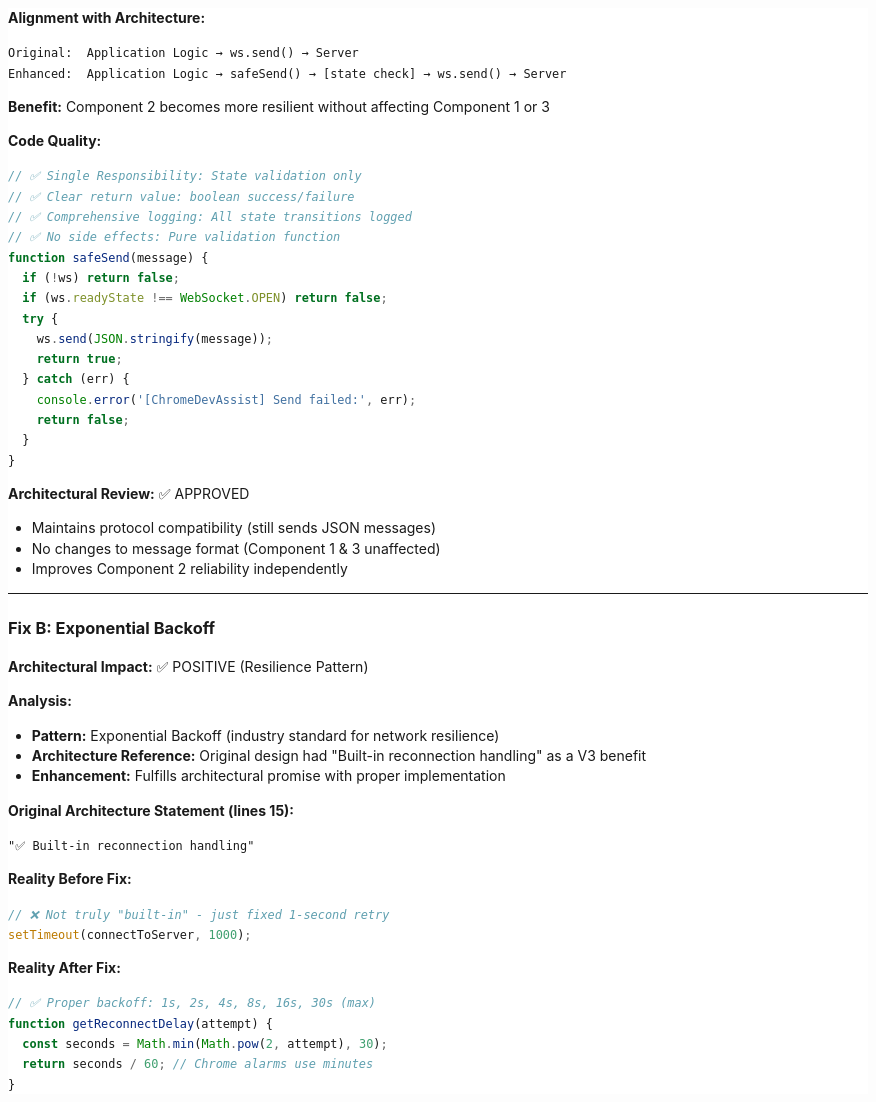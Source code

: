 **Alignment with Architecture:**
```
Original:  Application Logic → ws.send() → Server
Enhanced:  Application Logic → safeSend() → [state check] → ws.send() → Server
```

**Benefit:** Component 2 becomes more resilient without affecting Component 1 or 3

**Code Quality:**
```javascript
// ✅ Single Responsibility: State validation only
// ✅ Clear return value: boolean success/failure
// ✅ Comprehensive logging: All state transitions logged
// ✅ No side effects: Pure validation function
function safeSend(message) {
  if (!ws) return false;
  if (ws.readyState !== WebSocket.OPEN) return false;
  try {
    ws.send(JSON.stringify(message));
    return true;
  } catch (err) {
    console.error('[ChromeDevAssist] Send failed:', err);
    return false;
  }
}
```

**Architectural Review:** ✅ APPROVED
- Maintains protocol compatibility (still sends JSON messages)
- No changes to message format (Component 1 & 3 unaffected)
- Improves Component 2 reliability independently

---

### Fix B: Exponential Backoff

**Architectural Impact:** ✅ POSITIVE (Resilience Pattern)

**Analysis:**
- **Pattern:** Exponential Backoff (industry standard for network resilience)
- **Architecture Reference:** Original design had "Built-in reconnection handling" as a V3 benefit
- **Enhancement:** Fulfills architectural promise with proper implementation

**Original Architecture Statement (lines 15):**
```
"✅ Built-in reconnection handling"
```

**Reality Before Fix:**
```javascript
// ❌ Not truly "built-in" - just fixed 1-second retry
setTimeout(connectToServer, 1000);
```

**Reality After Fix:**
```javascript
// ✅ Proper backoff: 1s, 2s, 4s, 8s, 16s, 30s (max)
function getReconnectDelay(attempt) {
  const seconds = Math.min(Math.pow(2, attempt), 30);
  return seconds / 60; // Chrome alarms use minutes
}
```
